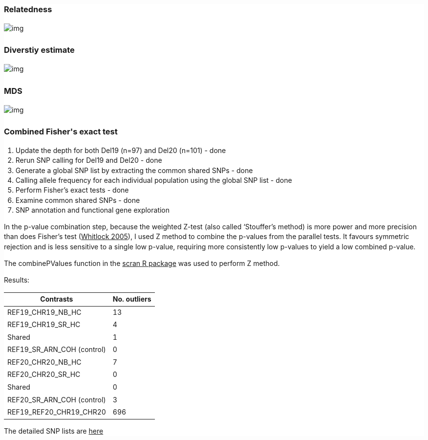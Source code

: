 ### Relatedness

<img src="https://hzz0024.github.io/images/DelBay_adult/relatedness_wtoutlier.jpg" alt="img" width="800"/> 

### Diverstiy estimate

<img src="https://hzz0024.github.io/images/DelBay_adult/Diversity.jpg" alt="img" width="800"/>

### MDS

<img src="https://hzz0024.github.io/images/DelBay_adult/All_maf0.05_minq20_minmq25_pctind0.7_CV30_masked_noinvers_shared_sites.jpg" alt="img" width="800"/>

### Combined Fisher's exact test

1) Update the depth for both Del19 (n=97) and Del20 (n=101) - done      
2) Rerun SNP calling for Del19 and Del20 - done    
3) Generate a global SNP list by extracting the common shared SNPs - done    
4) Calling allele frequency for each individual population using the global SNP list - done    
5) Perform Fisher’s exact tests - done
6) Examine common shared SNPs - done     
7) SNP annotation and functional gene exploration  

In the p-value combination step, because the weighted Z-test (also called ‘Stouffer’s method) is more power and more precision than does Fisher’s test ([Whitlock 2005](https://onlinelibrary.wiley.com/doi/full/10.1111/j.1420-9101.2005.00917.x)), I used Z method to combine the p-values from the parallel tests. It favours symmetric rejection and is less sensitive to a single low p-value, requiring more consistently low p-values to yield a low combined p-value. 

The combinePValues function in the [scran R package](https://rdrr.io/bioc/scran/man/combinePValues.html) was used to perform Z method.

Results:

| Contrasts                  | No. outliers |
|----------------------------|--------------|
| REF19_CHR19_NB_HC          | 13           |
| REF19_CHR19_SR_HC          | 4            |
| Shared                     | 1            |
| REF19_SR_ARN_COH (control) | 0            |
| REF20_CHR20_NB_HC          | 7            |
| REF20_CHR20_SR_HC          | 0            |
| Shared                     | 0            |
| REF20_SR_ARN_COH (control) | 3            |
| REF19_REF20_CHR19_CHR20    | 696          |

The detailed SNP lists are [here](https://docs.google.com/spreadsheets/d/1hDH_lp_BQC9grGAK2vbZZBW-tzpiZCvMvajyMe-rYUo/edit?usp=sharing)
